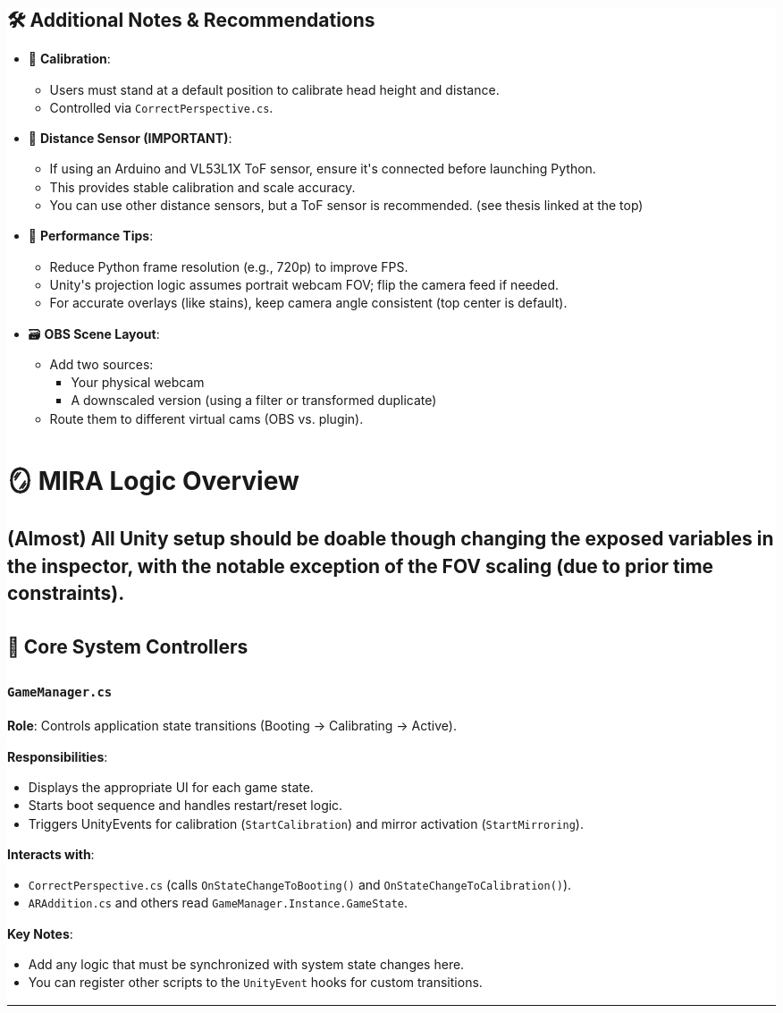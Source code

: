 
## **🛠️ Additional Notes & Recommendations**

* 🧪 **Calibration**:  
  * Users must stand at a default position to calibrate head height and distance.  
  * Controlled via `CorrectPerspective.cs`.

* 📡 **Distance Sensor (IMPORTANT)**:  
  * If using an Arduino and VL53L1X ToF sensor, ensure it's connected before launching Python.  
  * This provides stable calibration and scale accuracy.  
  * You can use other distance sensors, but a ToF sensor is recommended. (see thesis linked at the top)

* 🧠 **Performance Tips**:  
  * Reduce Python frame resolution (e.g., 720p) to improve FPS.  
  * Unity's projection logic assumes portrait webcam FOV; flip the camera feed if needed.  
  * For accurate overlays (like stains), keep camera angle consistent (top center is default).

* 🗃️ **OBS Scene Layout**:  
  * Add two sources:  
    * Your physical webcam  
    * A downscaled version (using a filter or transformed duplicate)  
  * Route them to different virtual cams (OBS vs. plugin).

# **🪞 MIRA Logic Overview**

(Almost) All Unity setup should be doable though changing the exposed variables in the inspector, with the notable exception of the FOV scaling (due to prior time constraints).  
---

## **🔁 Core System Controllers**

### **`GameManager.cs`**

**Role**: Controls application state transitions (Booting → Calibrating → Active).

**Responsibilities**:

* Displays the appropriate UI for each game state.  
* Starts boot sequence and handles restart/reset logic.  
* Triggers UnityEvents for calibration (`StartCalibration`) and mirror activation (`StartMirroring`).

**Interacts with**:

* `CorrectPerspective.cs` (calls `OnStateChangeToBooting()` and `OnStateChangeToCalibration()`).  
* `ARAddition.cs` and others read `GameManager.Instance.GameState`.

**Key Notes**:

* Add any logic that must be synchronized with system state changes here.  
* You can register other scripts to the `UnityEvent` hooks for custom transitions.

---
